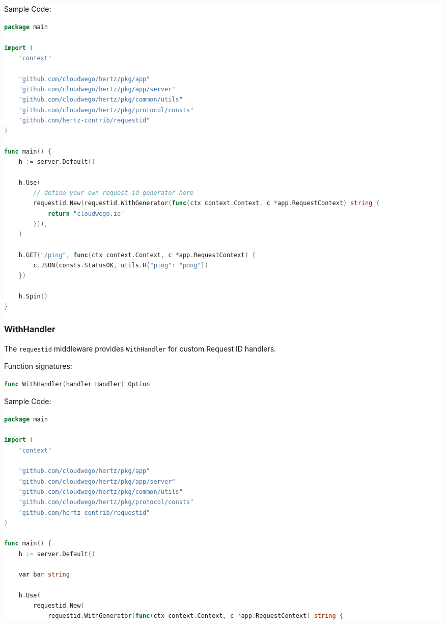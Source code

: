 Sample Code:

```go
package main

import (
    "context"

    "github.com/cloudwego/hertz/pkg/app"
    "github.com/cloudwego/hertz/pkg/app/server"
    "github.com/cloudwego/hertz/pkg/common/utils"
    "github.com/cloudwego/hertz/pkg/protocol/consts"
    "github.com/hertz-contrib/requestid"
)

func main() {
    h := server.Default()

    h.Use(
        // define your own request id generator here
        requestid.New(requestid.WithGenerator(func(ctx context.Context, c *app.RequestContext) string {
            return "cloudwego.io"
        })),
    )

    h.GET("/ping", func(ctx context.Context, c *app.RequestContext) {
        c.JSON(consts.StatusOK, utils.H{"ping": "pong"})
    })

    h.Spin()
}
```

### WithHandler

The `requestid` middleware provides `WithHandler` for custom Request ID handlers.

Function signatures:

```go
func WithHandler(handler Handler) Option
```

Sample Code:

```go
package main

import (
    "context"

    "github.com/cloudwego/hertz/pkg/app"
    "github.com/cloudwego/hertz/pkg/app/server"
    "github.com/cloudwego/hertz/pkg/common/utils"
    "github.com/cloudwego/hertz/pkg/protocol/consts"
    "github.com/hertz-contrib/requestid"
)

func main() {
    h := server.Default()

    var bar string

    h.Use(
        requestid.New(
            requestid.WithGenerator(func(ctx context.Context, c *app.RequestContext) string {
```